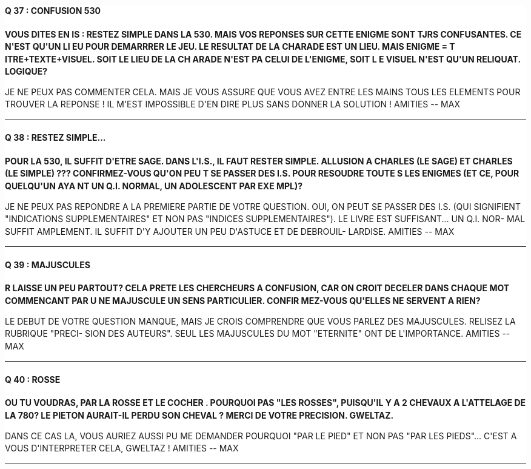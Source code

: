 
#### Q 37 : CONFUSION 530

**VOUS DITES EN IS : RESTEZ SIMPLE DANS LA  530. MAIS
VOS REPONSES SUR CETTE ENIGME SONT TJRS CONFUSANTES. CE N'EST QU'UN LI
EU POUR DEMARRRER LE JEU. LE RESULTAT DE  LA CHARADE EST UN LIEU. MAIS
ENIGME = T ITRE+TEXTE+VISUEL. SOIT LE LIEU DE LA CH ARADE N'EST PA CELUI
 DE L'ENIGME, SOIT L E VISUEL N'EST QU'UN RELIQUAT. LOGIQUE?**

JE NE PEUX PAS COMMENTER CELA. MAIS  JE VOUS ASSURE
QUE VOUS AVEZ ENTRE LES MAINS TOUS LES ELEMENTS POUR TROUVER LA REPONSE !
 IL M'EST IMPOSSIBLE D'EN DIRE PLUS SANS DONNER LA SOLUTION ! AMITIES --
 MAX

---

#### Q 38 : RESTEZ SIMPLE...

**POUR LA 530, IL SUFFIT D'ETRE SAGE. DANS L'I.S., IL
FAUT RESTER SIMPLE. ALLUSION A CHARLES (LE SAGE) ET CHARLES  (LE SIMPLE)
 ??? CONFIRMEZ-VOUS QU'ON PEU T SE PASSER DES I.S. POUR RESOUDRE TOUTE S
 LES ENIGMES (ET CE, POUR QUELQU'UN AYA NT UN Q.I. NORMAL, UN ADOLESCENT
 PAR EXE MPL)?**

JE NE PEUX PAS REPONDRE A LA PREMIERE PARTIE DE VOTRE
QUESTION. OUI, ON PEUT SE PASSER DES I.S. (QUI  SIGNIFIENT "INDICATIONS
SUPPLEMENTAIRES" ET NON PAS "INDICES SUPPLEMENTAIRES"). LE LIVRE EST
SUFFISANT... UN Q.I. NOR- MAL SUFFIT AMPLEMENT. IL SUFFIT D'Y  AJOUTER
UN PEU D'ASTUCE ET DE DEBROUIL-
LARDISE. AMITIES -- MAX

---

#### Q 39 : MAJUSCULES

**R LAISSE UN PEU PARTOUT? CELA PRETE LES  CHERCHEURS
 A CONFUSION, CAR ON CROIT  DECELER DANS CHAQUE MOT COMMENCANT PAR U NE
MAJUSCULE UN SENS PARTICULIER. CONFIR MEZ-VOUS QU'ELLES NE SERVENT A
RIEN?**

LE DEBUT DE VOTRE QUESTION MANQUE, MAIS JE CROIS
COMPRENDRE QUE VOUS PARLEZ DES MAJUSCULES. RELISEZ LA RUBRIQUE "PRECI-
SION DES AUTEURS". SEUL LES MAJUSCULES DU MOT "ETERNITE" ONT DE
L'IMPORTANCE. AMITIES -- MAX

---

#### Q 40 : ROSSE

**OU TU VOUDRAS, PAR LA ROSSE ET LE COCHER . POURQUOI
PAS "LES ROSSES", PUISQU'IL Y  A 2 CHEVAUX A L'ATTELAGE DE LA 780? LE
PIETON AURAIT-IL PERDU SON CHEVAL ? MERCI DE VOTRE PRECISION. GWELTAZ.**

DANS CE CAS LA, VOUS AURIEZ AUSSI PU ME DEMANDER
POURQUOI "PAR LE PIED" ET NON PAS "PAR LES PIEDS"... C'EST A VOUS
D'INTERPRETER CELA, GWELTAZ ! AMITIES -- MAX

---